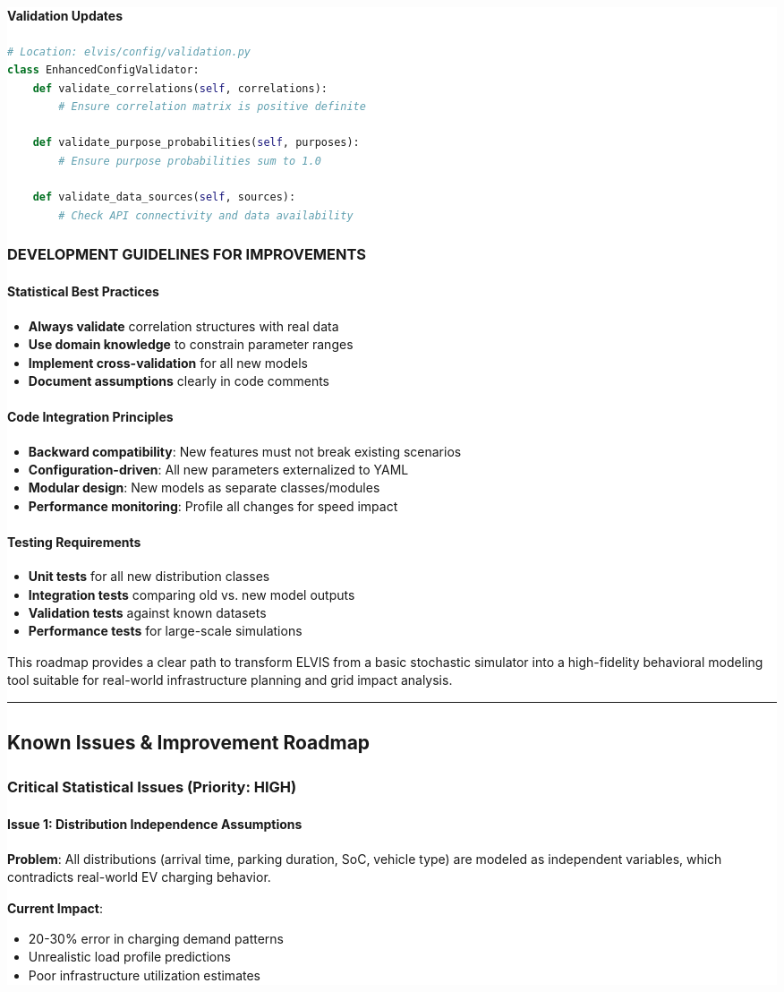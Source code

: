 #### **Validation Updates**
```python
# Location: elvis/config/validation.py
class EnhancedConfigValidator:
    def validate_correlations(self, correlations):
        # Ensure correlation matrix is positive definite
    
    def validate_purpose_probabilities(self, purposes):
        # Ensure purpose probabilities sum to 1.0
    
    def validate_data_sources(self, sources):
        # Check API connectivity and data availability
```

### **DEVELOPMENT GUIDELINES FOR IMPROVEMENTS**

#### **Statistical Best Practices**
- **Always validate** correlation structures with real data
- **Use domain knowledge** to constrain parameter ranges
- **Implement cross-validation** for all new models
- **Document assumptions** clearly in code comments

#### **Code Integration Principles**
- **Backward compatibility**: New features must not break existing scenarios
- **Configuration-driven**: All new parameters externalized to YAML
- **Modular design**: New models as separate classes/modules
- **Performance monitoring**: Profile all changes for speed impact

#### **Testing Requirements**
- **Unit tests** for all new distribution classes
- **Integration tests** comparing old vs. new model outputs
- **Validation tests** against known datasets
- **Performance tests** for large-scale simulations

This roadmap provides a clear path to transform ELVIS from a basic stochastic simulator into a high-fidelity behavioral modeling tool suitable for real-world infrastructure planning and grid impact analysis.

---

## Known Issues & Improvement Roadmap

### Critical Statistical Issues (Priority: HIGH)

#### **Issue 1: Distribution Independence Assumptions**
**Problem**: All distributions (arrival time, parking duration, SoC, vehicle type) are modeled as independent variables, which contradicts real-world EV charging behavior.

**Current Impact**: 
- 20-30% error in charging demand patterns
- Unrealistic load profile predictions
- Poor infrastructure utilization estimates
